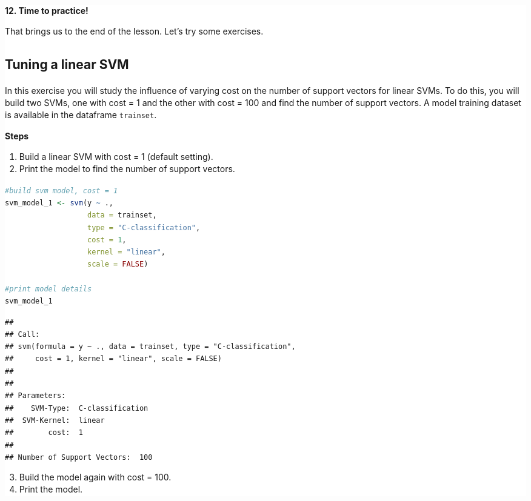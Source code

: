 **12. Time to practice!**

That brings us to the end of the lesson. Let’s try some exercises.

## Tuning a linear SVM

In this exercise you will study the influence of varying cost on the
number of support vectors for linear SVMs. To do this, you will build
two SVMs, one with cost = 1 and the other with cost = 100 and find the
number of support vectors. A model training dataset is available in the
dataframe `trainset`.

**Steps**

1.  Build a linear SVM with cost = 1 (default setting).
2.  Print the model to find the number of support vectors.

``` r
#build svm model, cost = 1
svm_model_1 <- svm(y ~ .,
                   data = trainset,
                   type = "C-classification",
                   cost = 1,
                   kernel = "linear",
                   scale = FALSE)

#print model details
svm_model_1
```

    ## 
    ## Call:
    ## svm(formula = y ~ ., data = trainset, type = "C-classification", 
    ##     cost = 1, kernel = "linear", scale = FALSE)
    ## 
    ## 
    ## Parameters:
    ##    SVM-Type:  C-classification 
    ##  SVM-Kernel:  linear 
    ##        cost:  1 
    ## 
    ## Number of Support Vectors:  100

3.  Build the model again with cost = 100.
4.  Print the model.
